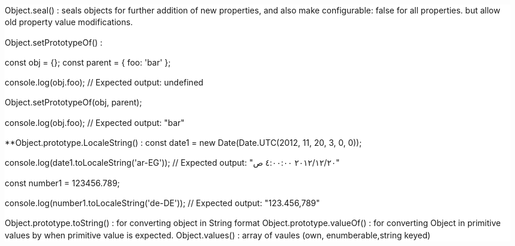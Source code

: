 Object.seal() : seals objects for further addition of new properties, and also make configurable: false for all properties. but allow old property value modifications.

Object.setPrototypeOf() :

const obj = {};
const parent = { foo: 'bar' };

console.log(obj.foo);
// Expected output: undefined

Object.setPrototypeOf(obj, parent);

console.log(obj.foo);
// Expected output: "bar"

**Object.prototype.LocaleString() :
const date1 = new Date(Date.UTC(2012, 11, 20, 3, 0, 0));

console.log(date1.toLocaleString('ar-EG'));
// Expected output: "٢٠‏/١٢‏/٢٠١٢ ٤:٠٠:٠٠ ص"

const number1 = 123456.789;

console.log(number1.toLocaleString('de-DE'));
// Expected output: "123.456,789"

Object.prototype.toString() : for converting object in String format
Object.prototype.valueOf() : for converting Object in primitive values by when primitive value is expected.
Object.values() : array of vaules (own, enumberable,string keyed)
